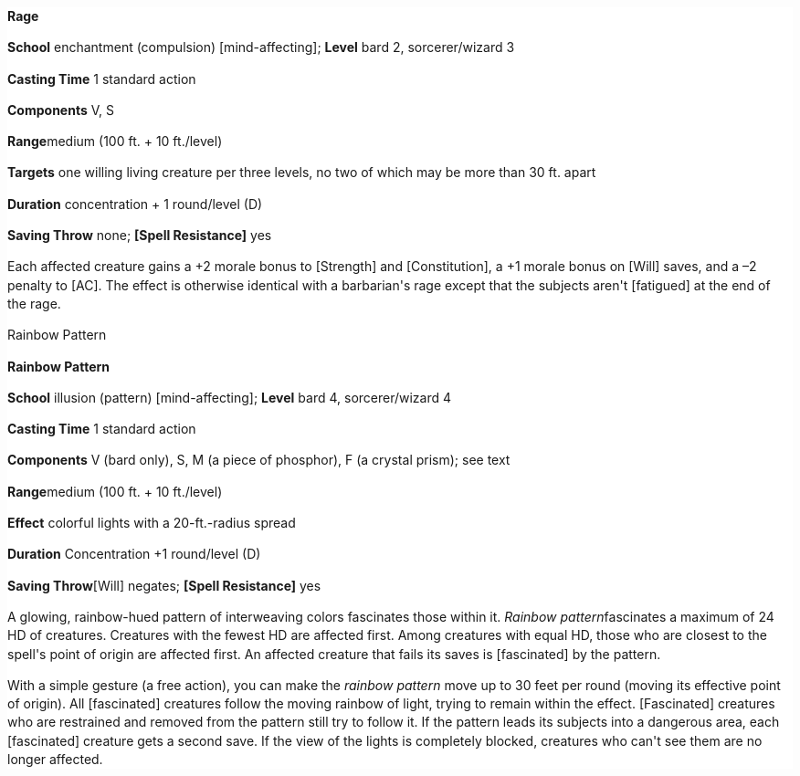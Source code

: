 **Rage**

**School** enchantment (compulsion) [mind-affecting]; **Level**
bard 2, sorcerer/wizard 3

**Casting Time** 1 standard action

**Components** V, S

**Range**medium (100 ft. + 10 ft./level)

**Targets** one willing living creature per three levels, no two
of which may be more than 30 ft. apart

**Duration** concentration + 1 round/level (D)

**Saving Throw** none; **[Spell
Resistance]** yes

Each affected creature gains a +2 morale bonus to
[Strength] and
[Constitution], a +1 morale
bonus on [Will] saves, and a –2 penalty to
[AC]. The effect is otherwise
identical with a barbarian's rage except that the subjects aren't
[fatigued] at the end of the rage.

Rainbow Pattern

**Rainbow Pattern**

**School** illusion (pattern) [mind-affecting]; **Level** bard 4,
sorcerer/wizard 4

**Casting Time** 1 standard action

**Components** V (bard only), S, M (a piece of phosphor), F (a
crystal prism); see text

**Range**medium (100 ft. + 10 ft./level)

**Effect** colorful lights with a 20-ft.-radius spread

**Duration** Concentration +1 round/level (D)

**Saving Throw**[Will] negates; **[Spell
Resistance]** yes

A glowing, rainbow-hued pattern of interweaving colors fascinates
those within it. *Rainbow pattern*fascinates a maximum of 24 HD
of creatures. Creatures with the fewest HD are affected first.
Among creatures with equal HD, those who are closest to the
spell's point of origin are affected first. An affected creature
that fails its saves is
[fascinated] by the pattern.

With a simple gesture (a free action), you can make the *rainbow
pattern* move up to 30 feet per round (moving its effective point
of origin). All [fascinated]
creatures follow the moving rainbow of light, trying to remain
within the effect. [Fascinated]
creatures who are restrained and removed from the pattern still
try to follow it. If the pattern leads its subjects into a
dangerous area, each [fascinated]
creature gets a second save. If the view of the lights is
completely blocked, creatures who can't see them are no longer
affected.
